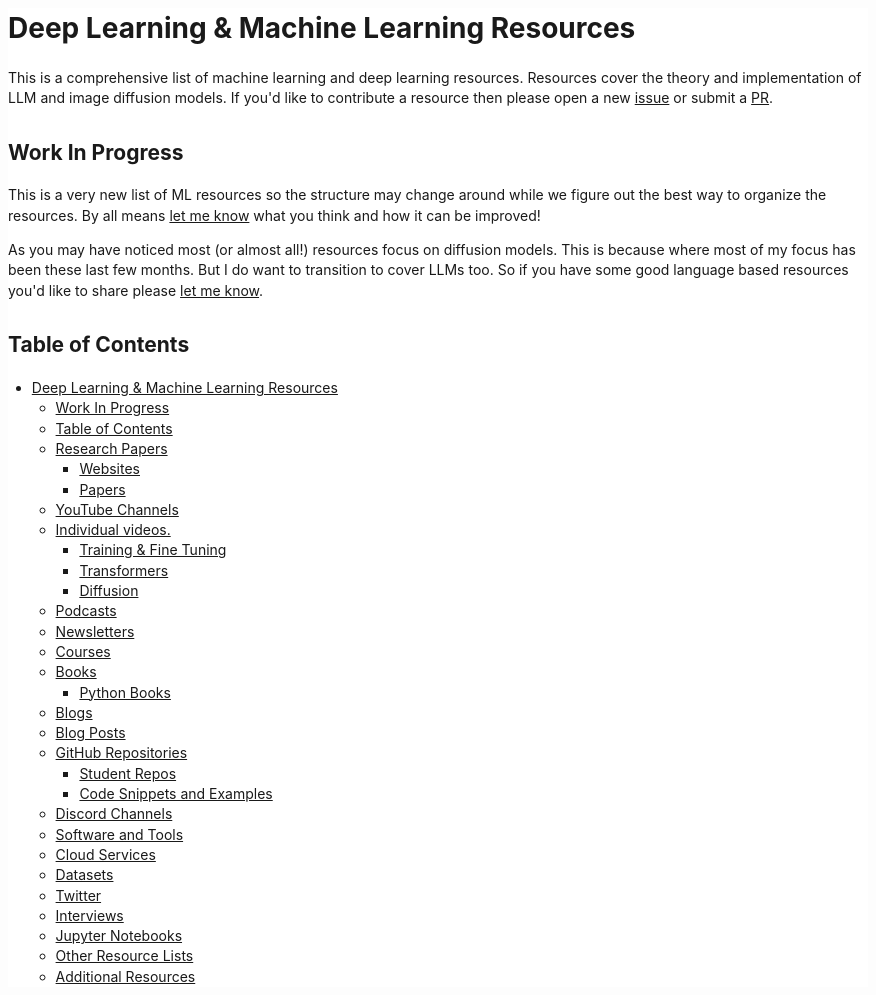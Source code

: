 # Deep Learning & Machine Learning Resources
This is a comprehensive list of machine learning and deep learning resources. Resources cover the theory and implementation of LLM and image diffusion models. If you'd like to contribute a resource then please open a new [issue](https://github.com/dgwyer/ml-resources/issues/new) or submit a [PR](https://github.com/dgwyer/ml-resources/pulls).

## Work In Progress
This is a very new list of ML resources so the structure may change around while we figure out the best way to organize the resources. By all means [let me know](https://github.com/dgwyer/ml-resources/issues/new) what you think and how it can be improved!

As you may have noticed most (or almost all!) resources focus on diffusion models. This is because where most of my focus has been these last few months. But I do want to transition to cover LLMs too. So if you have some good language based resources you'd like to share please [let me know](https://github.com/dgwyer/ml-resources/issues/new).

## Table of Contents

- [Deep Learning \& Machine Learning Resources](#deep-learning--machine-learning-resources)
  - [Work In Progress](#work-in-progress)
  - [Table of Contents](#table-of-contents)
  - [Research Papers](#research-papers)
    - [Websites](#websites)
    - [Papers](#papers)
  - [YouTube Channels](#youtube-channels)
  - [Individual videos.](#individual-videos)
    - [Training \& Fine Tuning](#training--fine-tuning)
    - [Transformers](#transformers)
    - [Diffusion](#diffusion)
  - [Podcasts](#podcasts)
  - [Newsletters](#newsletters)
  - [Courses](#courses)
  - [Books](#books)
    - [Python Books](#python-books)
  - [Blogs](#blogs)
  - [Blog Posts](#blog-posts)
  - [GitHub Repositories](#github-repositories)
    - [Student Repos](#student-repos)
    - [Code Snippets and Examples](#code-snippets-and-examples)
  - [Discord Channels](#discord-channels)
  - [Software and Tools](#software-and-tools)
  - [Cloud Services](#cloud-services)
  - [Datasets](#datasets)
  - [Twitter](#twitter)
  - [Interviews](#interviews)
  - [Jupyter Notebooks](#jupyter-notebooks)
  - [Other Resource Lists](#other-resource-lists)
  - [Additional Resources](#additional-resources)
